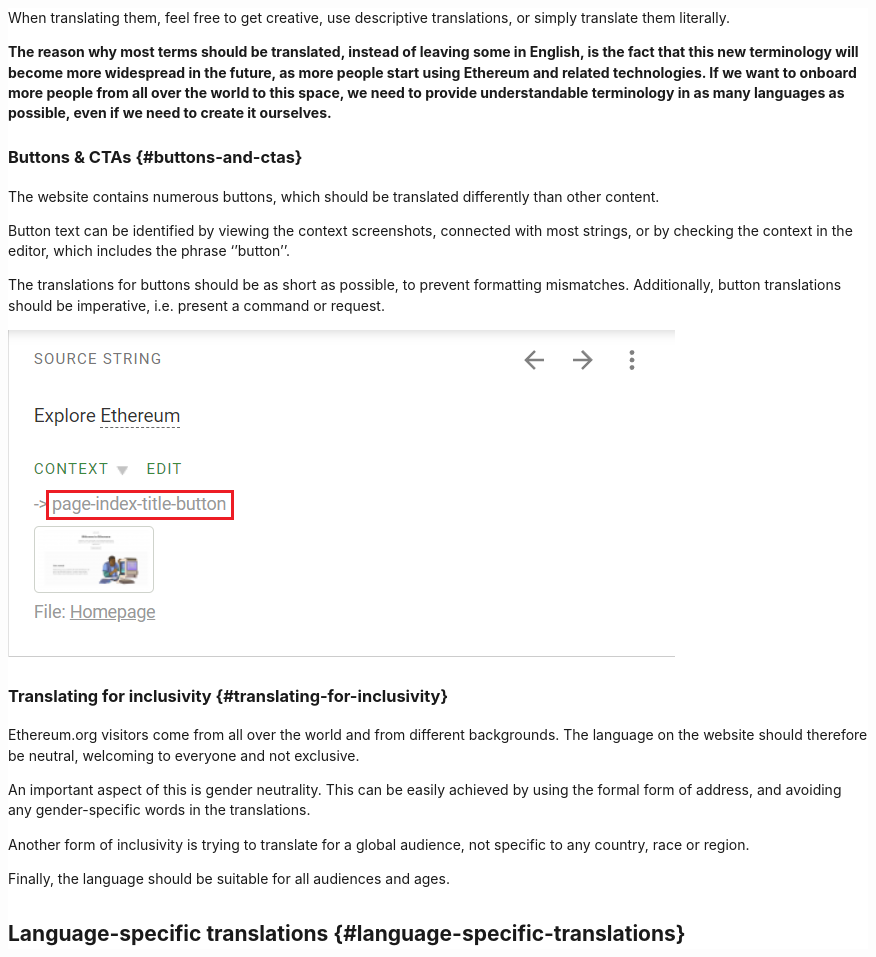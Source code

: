 When translating them, feel free to get creative, use descriptive translations, or simply translate them literally.

**The reason why most terms should be translated, instead of leaving some in English, is the fact that this new terminology will become more widespread in the future, as more people start using Ethereum and related technologies. If we want to onboard more people from all over the world to this space, we need to provide understandable terminology in as many languages as possible, even if we need to create it ourselves.**

### Buttons & CTAs {#buttons-and-ctas}

The website contains numerous buttons, which should be translated differently than other content.

Button text can be identified by viewing the context screenshots, connected with most strings, or by checking the context in the editor, which includes the phrase ‘’button’’.

The translations for buttons should be as short as possible, to prevent formatting mismatches. Additionally, button translations should be imperative, i.e. present a command or request.

![How to find a button.png](./how-to-find-a-button.png)

### Translating for inclusivity {#translating-for-inclusivity}

Ethereum.org visitors come from all over the world and from different backgrounds. The language on the website should therefore be neutral, welcoming to everyone and not exclusive.

An important aspect of this is gender neutrality. This can be easily achieved by using the formal form of address, and avoiding any gender-specific words in the translations.

Another form of inclusivity is trying to translate for a global audience, not specific to any country, race or region.

Finally, the language should be suitable for all audiences and ages.

## Language-specific translations {#language-specific-translations}
